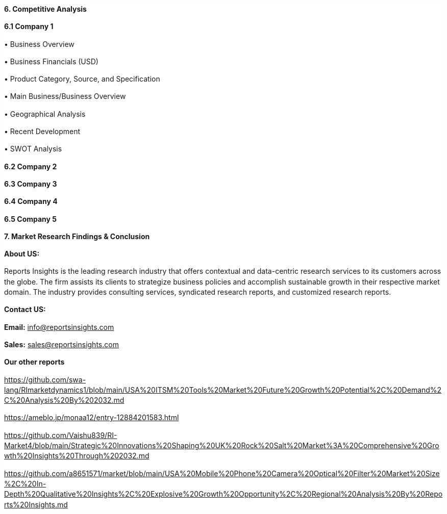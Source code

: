 <strong>6. Competitive Analysis</strong>

<strong>6.1 Company 1</strong>

• Business Overview

• Business Financials (USD)

• Product Category, Source, and Specification

• Main Business/Business Overview

• Geographical Analysis

• Recent Development

• SWOT Analysis

<strong>6.2 Company 2</strong>

<strong>6.3 Company 3</strong>

<strong>6.4 Company 4</strong>

<strong>6.5 Company 5</strong>

<strong>7. Market Research Findings &amp; Conclusion</strong>

<strong><strong>About US</strong>:</strong>

Reports Insights is the leading research industry that offers contextual and data-centric research services to its customers across the globe. The firm assists its clients to strategize business policies and accomplish sustainable growth in their respective market domain. The industry provides consulting services, syndicated research reports, and customized research reports.

<strong>Contact US:</strong>

<p class=""""><b>Email:</b> <a href=mailto:info@reportsinsights.com>info@reportsinsights.com</a></p>
<p class=""""><b>Sales:</b> <a href=mailto:sales@reportsinsights.com>sales@reportsinsights.com</a></p>

<strong>Our other reports</strong>

<a href=https://github.com/swa-lang/RImarketdynamics1/blob/main/USA%20ITSM%20Tools%20Market%20Future%20Growth%20Potential%2C%20Demand%2C%20Analysis%20By%202032.md>https://github.com/swa-lang/RImarketdynamics1/blob/main/USA%20ITSM%20Tools%20Market%20Future%20Growth%20Potential%2C%20Demand%2C%20Analysis%20By%202032.md</a>

<a href=https://ameblo.jp/monaa12/entry-12884201583.html>https://ameblo.jp/monaa12/entry-12884201583.html</a>

<a href=https://github.com/Vaishu839/RI-Market4/blob/main/Strategic%20Innovations%20Shaping%20UK%20Rock%20Salt%20Market%3A%20Comprehensive%20Growth%20Insights%20Through%202032.md>https://github.com/Vaishu839/RI-Market4/blob/main/Strategic%20Innovations%20Shaping%20UK%20Rock%20Salt%20Market%3A%20Comprehensive%20Growth%20Insights%20Through%202032.md</a>

<a href=https://github.com/a8651571/market/blob/main/USA%20Mobile%20Phone%20Camera%20Optical%20Filter%20Market%20Size%2C%20In-Depth%20Qualitative%20Insights%2C%20Explosive%20Growth%20Opportunity%2C%20Regional%20Analysis%20By%20Reports%20Insights.md>https://github.com/a8651571/market/blob/main/USA%20Mobile%20Phone%20Camera%20Optical%20Filter%20Market%20Size%2C%20In-Depth%20Qualitative%20Insights%2C%20Explosive%20Growth%20Opportunity%2C%20Regional%20Analysis%20By%20Reports%20Insights.md</a>

